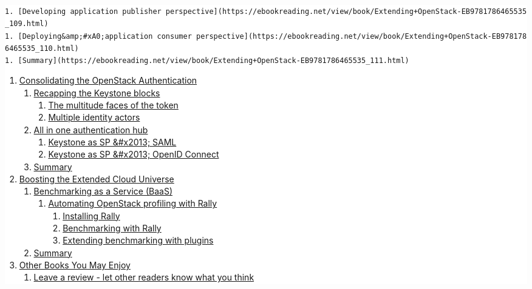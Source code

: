     1. [Developing application publisher perspective](https://ebookreading.net/view/book/Extending+OpenStack-EB9781786465535_109.html)
    1. [Deploying&amp;#xA0;application consumer perspective](https://ebookreading.net/view/book/Extending+OpenStack-EB9781786465535_110.html)
    1. [Summary](https://ebookreading.net/view/book/Extending+OpenStack-EB9781786465535_111.html)
1. [Consolidating the OpenStack Authentication](https://ebookreading.net/view/book/Extending+OpenStack-EB9781786465535_112.html)
    1. [Recapping the Keystone blocks](https://ebookreading.net/view/book/Extending+OpenStack-EB9781786465535_113.html)
        1. [The multitude faces of the token](https://ebookreading.net/view/book/Extending+OpenStack-EB9781786465535_114.html)
        1. [Multiple identity actors](https://ebookreading.net/view/book/Extending+OpenStack-EB9781786465535_115.html)
    1. [All in one authentication hub](https://ebookreading.net/view/book/Extending+OpenStack-EB9781786465535_116.html)
        1. [Keystone as SP &amp;#x2013; SAML](https://ebookreading.net/view/book/Extending+OpenStack-EB9781786465535_117.html)
        1. [Keystone as SP &amp;#x2013; OpenID Connect](https://ebookreading.net/view/book/Extending+OpenStack-EB9781786465535_118.html)
    1. [Summary](https://ebookreading.net/view/book/Extending+OpenStack-EB9781786465535_119.html)
1. [Boosting the Extended Cloud Universe](https://ebookreading.net/view/book/Extending+OpenStack-EB9781786465535_120.html)
    1. [Benchmarking as a Service (BaaS)](https://ebookreading.net/view/book/Extending+OpenStack-EB9781786465535_121.html)
        1. [Automating OpenStack profiling with Rally](https://ebookreading.net/view/book/Extending+OpenStack-EB9781786465535_122.html)
            1. [Installing Rally](https://ebookreading.net/view/book/Extending+OpenStack-EB9781786465535_123.html)
            1. [Benchmarking with Rally](https://ebookreading.net/view/book/Extending+OpenStack-EB9781786465535_124.html)
            1. [Extending benchmarking with plugins](https://ebookreading.net/view/book/Extending+OpenStack-EB9781786465535_125.html)
    1. [Summary](https://ebookreading.net/view/book/Extending+OpenStack-EB9781786465535_126.html)
1. [Other Books You May Enjoy](https://ebookreading.net/view/book/Extending+OpenStack-EB9781786465535_127.html)
    1. [Leave a review - let other readers know what you think](https://ebookreading.net/view/book/Extending+OpenStack-EB9781786465535_128.html)
